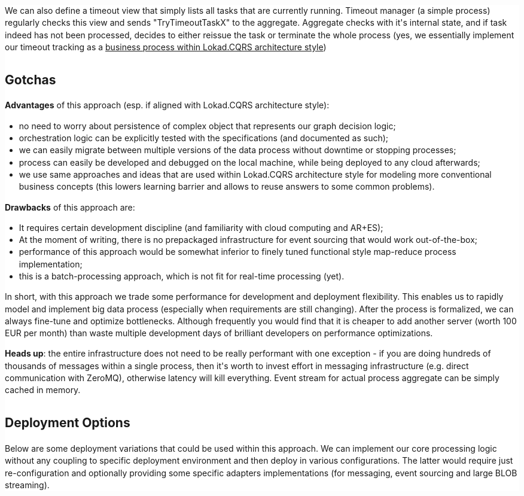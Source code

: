 <p>We can also define a timeout view that simply lists all tasks that are currently running. Timeout manager (a simple process) regularly checks this view and sends "TryTimeoutTaskX" to the aggregate. Aggregate checks with it's internal state, and if task indeed has not been processed, decides to either reissue the task or terminate the whole process (yes, we essentially implement our timeout tracking as a <a href="http://abdullin.com/journal/2012/4/21/ddd-evolving-business-processes-a-la-lokad.html">business process within Lokad.CQRS architecture style</a>)</p>

<h2>Gotchas</h2>

<p><strong>Advantages</strong> of this approach (esp. if aligned with Lokad.CQRS architecture style):</p>

<ul>
<li>no need to worry about persistence of complex object that represents our graph decision logic;</li>
<li>orchestration logic can be explicitly tested with the specifications (and documented as such);</li>
<li>we can easily migrate between multiple versions of the data process without downtime or stopping processes;</li>
<li>process can easily be developed and debugged on the local machine, while being deployed to any cloud afterwards;</li>
<li>we use same approaches and ideas that are used within Lokad.CQRS architecture style for modeling more conventional business concepts (this lowers learning barrier and allows to reuse answers to some common problems).</li>
</ul>

<p><strong>Drawbacks</strong> of this approach are:</p>

<ul>
<li>It requires certain development discipline (and familiarity with cloud computing and AR+ES);</li>
<li>At the moment of writing, there is no prepackaged infrastructure for event sourcing that would work out-of-the-box;</li>
<li>performance of this approach would be somewhat inferior to finely tuned functional style map-reduce process implementation;</li>
<li>this is a batch-processing approach, which is not fit for real-time processing (yet).</li>
</ul>

<p>In short, with this approach we trade some performance for development and deployment flexibility. This enables us to rapidly model and implement big data process (especially when requirements are still changing). After the process is formalized, we can always fine-tune and optimize bottlenecks. Although frequently you would find that it is cheaper to add another server (worth 100 EUR per month) than waste multiple development days of brilliant developers on performance optimizations.</p>

<p><strong>Heads up</strong>: the entire infrastructure does not need to be really performant with one exception - if you are doing hundreds of thousands of messages within a single process, then it's worth to invest effort in messaging infrastructure (e.g. direct communication with ZeroMQ), otherwise latency will kill everything. Event stream for actual process aggregate can be simply cached in memory.</p>

<h2>Deployment Options</h2>

<p>Below are some deployment variations that could be used within this approach. We can implement our core processing logic without any coupling to specific deployment environment and then deploy in various configurations. The latter would require just re-configuration and optionally providing some specific adapters implementations (for messaging, event sourcing and large BLOB streaming).</p>
